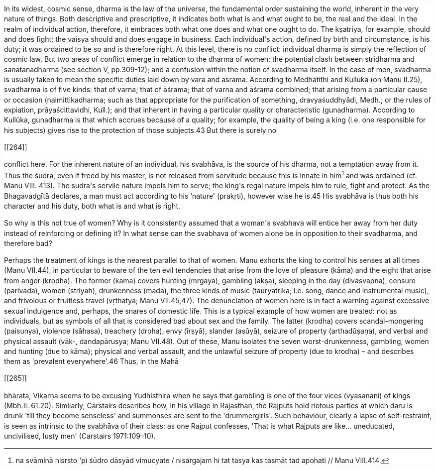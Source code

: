 In its widest, cosmic sense, dharma is the law of the universe, the fundamental order sustaining the world, inherent in the very nature of things. Both descriptive and prescriptive, it indicates both what is and what ought to be, the real and the ideal. In the realm of individual action, therefore, it embraces both what one does and what one ought to do. The kṣatriya, for example, should and does fight; the vaisya should and does engage in business. Each individual's action, defined by birth and circumstance, is his duty; it was ordained to be so and is therefore right. At this level, there is no conflict: individual dharma is simply the reflection of cosmic law. But two areas of conflict emerge in relation to the dharma of women: the potential clash between stridharma and sanātanadharma (see section V, pp.309-12); and a confusion within the notion of svadharma itself. In the case of men, svadharma is usually taken to mean the specific duties laid down by vara and asrama. According to Medhātithi and Kullūka (on Manu II.25), svadharma is of five kinds: that of varna; that of āśrama; that of varna and āśrama combined; that arising from a particular cause or occasion (naimittikadharma; such as that appropriate for the purification of something, dravyaśuddhyādi, Medh.; or the rules of expiation, prāyaścittavidhi, Kull.); and that inherent in having a particular quality or characteristic (gunadharma). According to Kullūka, gunadharma is that which accrues because of a quality; for example, the quality of being a king (i.e. one responsible for his subjects) gives rise to the protection of those subjects.43 But there is surely no 

[^43]: yo gunena pravarteta gunadharmaḥ sa ucyate/yatha mūrdhabhiṣik tasya prajānām paripālanam // Kull. on Manu II.25. 

 

[[264]]

conflict here. For the inherent nature of an individual, his svabhāva, is the source of his dharma, not a temptation away from it. Thus the śūdra, even if freed by his master, is not released from servitude because this is innate in him[^44] and was ordained (cf. Manu VIII. 413). The sudra's servile nature impels him to serve; the king's regal nature impels him to rule, fight and protect. As the Bhagavadgītā declares, a man must act according to his ‘nature' (prakṛti), however wise he is.45 His svabhāva is thus both his character and his duty, both what is and what is right. 

So why is this not true of women? Why is it consistently assumed that a woman's svabhava will entice her away from her duty instead of reinforcing or defining it? In what sense can the svabhava of women alone be in opposition to their svadharma, and therefore bad? 

Perhaps the treatment of kings is the nearest parallel to that of women. Manu exhorts the king to control his senses at all times (Manu VII.44), in particular to beware of the ten evil tendencies that arise from the love of pleasure (kāma) and the eight that arise from anger (krodha). The former (kāma) covers hunting (mrgayā), gambling (akṣa), sleeping in the day (divāsvapna), censure (parivāda), women (striyah), drunkenness (mada), the three kinds of music (tauryatrika; i.e. song, dance and instrumental music), and frivolous or fruitless travel (vṛthātyā; Manu VII.45,47). The denunciation of women here is in fact a warning against excessive sexual indulgence and, perhaps, the snares of domestic life. This is a typical example of how women are treated: not as individuals, but as symbols of all that is considered bad about sex and the family. The latter (krodha) covers scandal-mongering (paisunya), violence (sāhasa), treachery (droha), envy (īrṣyā), slander (asūyā), seizure of property (arthadūṣaṇa), and verbal and physical assault (vāk-, dandapārusya; Manu VII.48). Out of these, Manu isolates the seven worst-drunkenness, gambling, women and hunting (due to kāma); physical and verbal assault, and the unlawful seizure of property (due to krodha) – and describes them as 'prevalent everywhere'.46 Thus, in the Mahā

[^44]: na svāminā nisrsto 'pi śūdro dāsyād vimucyate / nisargajam hi tat tasya kas tasmāt tad apohati // Manu VIII.414. 

[^45]: sadṛśam cestate svasyah prakṛter jñānavān api / prakṛtim yānti bhūtāni nigrahah kim karisyati // Gītā III.33. 

[^46]: sarvatraivānuṣanginaḥ (Manu VII.52), glossed by Kull. as sarvasminn eva rājamandale prayeṇāvasthitasya, 'generally established in the entourage of every king'. Cf. Mit. on Yajñ.I.309–11. 

 

[[265]]

bhārata, Vikarṇa seems to be excusing Yudhisthira when he says that gambling is one of the four vices (vyasanāni) of kings (Mbh.II. 61.20). Similarly, Carstairs describes how, in his village in Rajasthan, the Rajputs hold riotous parties at which daru is drunk 'till they become senseless' and summonses are sent to the 'drummergirls'. Such behaviour, clearly a lapse of self-restraint, is seen as intrinsic to the svabhāva of their class: as one Rajput confesses, 'That is what Rajputs are like... uneducated, uncivilised, lusty men' (Carstairs 1971:109–10). 


[^1]: An earlier version of this section, entitled ‘Strīsvabhāva: The Inherent Nature of Women', is included in Oxford University Papers on India, Vol.1, part I, edited by N.J. Allen et al., Delhi (O.U.P. 1986). This in turn formed the basis of the much briefer paper of the same title delivered at the Sixth World Sanskrit Conference, Philadelphia, 13-20 October 1984. 
[^2]: nanu svabhāvato dustānām strīnam nirupitadharmasravane ca katham pravṛttiḥ // strinām svabhāvikadoṣaś ca bahulam avagamyante// Sdhp.21r.3-4. 3. subhakṛcchubhayonīṣu pāpakrtpapayoniṣu/ upapadyati dharmajña yathādharmam yathāgamam// Mbh.XIII.120.9. Cf. Manu XII.3,9. 
[^4]: tathā cānusāsanike // calasvabhāvā duḥsevyā durgrāhyā bhāvatas tathā / prājñasya purusasyeha yatha vācas tatha striyah // Sdhp.21r.4-5 (Mbh.) 
[^5]: Sambhara and Namuci are asuras of the Dānava clan (Mbh. 1.59.11-12, 20-2); both were killed by Indra in the great war between the gods and the 
[^6]: sambharasya ca yā māyā yā māyā namucer api // baleḥ kumbhīnaseś caiva sarvās tā yoṣito viduḥ // Sdhp.21r.5-6 (Mbh.) < Mbh.XIII.39.5. 
[^7]: yataś ca bhūtāni mahānti pañca yataś ca lokā vihitā vidhātrā // yataḥ pumāmsaḥ pramadāś ca nirmitās tadaiva doṣaḥ pramadāsu nārada // iti // Sdhp.21r.6-8 (Mbh.) < Mbh.XIII.38.30. 
[^8]: (rāmāyaṇe 'pi // Sdhp.21r.10) kṣuradhārā viṣam sarpo vahnir ity ekataḥ striyah // Sdhp. 21v.3-4 (Rām.) < Mbh.XIII.38.29b. The full sloka puts even more in the scales to balance the evil of women: antakaḥ samano mrtyuḥ pātālam vaḍavāmukham / kṣuradhārā... etc.. 
[^9]: manuḥ // plum]ścalyaś calacittaś ca ni[h]snehāś ca svabhāvataḥ / rakṣitā yatnato 'piha bhartṛṣv etā vikurvate // Sdhp.21r.8–9 (Manu) < Manu IX.15 (paumścalyāc calacittāc ca naisnehyāc ca .). 
[^10]: sayyasanam alankaram kāmam krodham anaryatām / drohabhāvam kucaryam ca strībhyo manur akalpayat // Sdhp.21r.9-10 (Manu) < Manu IX.17 (anārjavam, 'dishonesty', for anaryatām; PT follows Manu). 
[^11]: rāmāyaṇe 'pi // na kulam na kṛtam vidyam na dattam napi samgraham/ strīnām gṛhṇāti hṛdayam anityahṛdayā hi tāḥ // Sdhp.21r.10-21v.1 (Rām.) < Rām.II.39.23b,24a (vidya for vidyām, samgrahah for samgraham). 12. na mām asajjanenāryā samānayitum arhati // Rām.II.39.28b. 13. eṣā hi prakṛti[h] strīṇām ā sṛṣṭe raghunandana samastham anuraj[y]anti viṣamastham tyajanti ca// Sdhp.21v.1-2 (Rām.)<Rām. III.13.5. 
[^14]: satahradanām lolatvam sastrānām tikṣnatam tatha / garudanilayoḥ saighryam anugacchanti yositah // Sdhp.21v.2–3 (Rām.) < Rām.III.13.6. 
[^15]: iyam tu bhavato bhārya doṣair etair vivarjitā // Rām.III.13.7a. 
[^16]: ayodhyākānde sītām praty anasuya // Sdhp.21v.4. na tv evam avagacchanti gunadoṣam a[sa]tstriyaḥ/ kāmavaktavyahṛdayā bhartṛnāthās caranti yāḥ // prāpnuvanty ayaśaś caiva dharmabhramsam ca maithil[i] // Sdhp.21v. 4-6 (Rām.) << Rām.II.117.26-27a. See also Sdhp.25r.3-4, section IV. 
[^17]: silabhangena durvrttāḥ patayanti kulatrayam/ pitur mātus tatha patyur ihāmutra ca duḥkhadaḥ // iti // Sdhp.21v.6-7 (Rām.) < Sk.P.III.2.7.59 (duḥkhitaḥ for duḥkhadah). See also Sdhp.21v.3-4, from section IV. 
[^18]: vistaras tu rāmāyaṇadharmākūte draṣṭavyaḥ // Sdhp.21v.7-8. Cf. Dharmāk.II.i.p.309. 
[^19]: evam dosabahulyasravanāt katham dharme pravṛttir iti ced ucyate // ityādi manvādi vacanais tāsām svabhāvikasucitvādi guṇānām avagamat //... iti viṣṇupurānavacanena strīnām svabhāvato dhanyatvāvagamad api // Sdhp.21v. 8, 22r.1, 6–7. 
[^20]: anṛtam strī śūdraḥ śvā kṛṣṇaḥ śakunis ...// Śat.Br.XIV.1.1.31. 
[^21]: nityam āsyam śuci strīṇām... // Manu V. 130a; Vis.Sm.XXIII.49a (Nand. quotes Laiigabarhaspati, smṛtyantara and Yamasmṛti in support of the purity of women). Cf. Br.Sam.73.8 (the feet of brahmins, the backs of cows, the faces of goats and horses are pure; but women are pure all over); Vas.XXVIII.9. 
[^22]: For other sets of four items of which three are invisible and transcendent and only the fourth is visible here on earth (e.g. puruṣa, R.V.X.90; vāk, R.V.I.164.45; and the sacred fires, Tait.Sam.II.6.6.1, Sat.Br.I.2.3.1), see Malamoud 1982:36. 
[^24]: somaḥ saucam dadau tāsām gandharvas tu subham giram / pāvakas sar vamedhyatvam medhyā vai yoṣito hy ataḥ // Sdhp.21v.8-9 (Manu etc.) < Yājñ.I.71 (dadav āsām; ca for tu). Cf. Baudh.II.2.4.5; Vas.XXVIII.5-6. 
[^25]: yasmāt somādibhir āsām saucam mano vākkāyalakṣaṇam dattam, tasmān nirdoṣā evaitāh / pumsām eva niyogakartṛnām doṣa ity abhiprāyaḥ // Dh.kosa I.ii. 1086 (Viśvarupa's comm. on Yajn.I.71). 
[^26]: romakāle tu samprapte somo bhunktetha kanyakām / rajo drṣṭvā tu gandharvāḥ kucau drstva tu pavakaḥ // ... tasmad vivahayet kanyam yāvan na rtumati bhavet / vivaho hy astavarṣāyāḥ kanyāyās tu prasasyate // Samvārta 64 and 67, quoted Sm.C.I.p.79. 
[^27]: striyaḥ pavitram atulam naitā duṣyanti karhicit / māsi māsi rajo hy āsām duritāny apakarṣati // Sdhp.21v.9-10 (Manu etc.) < Baudh.II.2.4.4.; Vas.XXVIII.4. Cf. Vas. V.5; Yajñ.1.72; Br.Sam.73.9. 
[^28]: mṛttoyaiḥ śudhyate sodhyam nadi vegena sudhyati / rajasā strī manodustā samnyāsena dvijottamaḥ // Manu V.108. 
[^29]: vyāsaḥ sādhuḥ kaliḥ sādhur ity eva śṛṇvatām tataḥ // Vis.P.VI.2.6b. 30. utthaya sadhu sādhv iti sūdra dhanyāsi cabravit // Vis.P.VI.2.7b. 31. nimagnaś ca samutthaya punaḥ praha mahāmuniḥ / yoṣitaḥ sadhudhanyās tās tābhyo dhanyataro 'sti kah // Sdhp.22r.1-2 (Vis.P.) < Vis.P.VI.2.8 (sa nimagnaḥ for nimagnas ca). 
[^32]: iti vyāsavacanam śrutvā ko 'syārtha iti praṣtṛn munīn prati vyāsaḥ || Sdhp.22r. 2-3 (PT amends prastrn to prstavato). 
[^33]: yā strī suśrūṣaṇād bhartuḥ karmaṇā manasā girā | taddhitā samavāpnoti tatsālokyam yato dvijāḥ// Sdhp.22r.3-4 (Viṣ.P.)<Viṣ.P.VI.2.28 (voṣit śuśrūṣaṇam bhartuḥ karmaṇā manasā girā/ kurvatī samavāpnoti tatsālokyam yato dvijāḥ//). 
[^34]: nātiklesena mahatā tān eva puruso yatha | trtiyam vyāhṛtam tena maya sādhv iti yoṣitām // Sdhp.22r.4-5 (Viṣ.P.)<Vis.P.VI.2.29 (yoṣitaḥ for yoṣitām). 35. svalpenaiva prayatnena dharmaḥ sidhyati vai kalau (Vis.P.VI.2.34a). This and the next two half-slokas (concerning the kali age in general and sūdras in particular; vital to the sense of the original passage) are omitted in Sdhp.. 
[^36]: tathā strībhir anāyāsāt patiśuśrūṣayaiva hi/ tatas tṛtīyam apy etan mama dhanyataram mata[m] // Sdhp.22r.5-6 (Vis.P.) < Vis.P.VI.2.35b,36a (tṛtayam for tṛtiyam, dhanyatamam for dhanyataram). 
[^37]: iti dharmānām śravane tadacarane ca pravṛttir yuktaiva // Sdhp.22r.8. Unlike PT, I have followed the scribe's inversion marks and restored the intended order to Sdhp.22r.7-8 (cf. note 41), incl. the marginal insertion of iti at the beginning. 
[^38]: striyas tv abhyadhikaḥ sneho na tatha puruṣasya vai // Mbh.XIII.12.42a. striyaḥ purusasamyoge pritir abhyadhika sada // Mbh.XIII.12.47b. 
[^39]: ācāro hanty alakṣaṇam // Sdhp.22r.7 < Manu IV.156; Vas.VI.8; Vis.Sm.LXXI.91 (Adyar edn., Mysore MS). 
[^40]: ācāral labhate hy ayur ācārād ipsitāḥ prajāḥ/ ācārād dhanam akṣayyam ācāro hanty alakṣaṇam // Manu IV.156. 
[^41]: nirūpitadoṣāṇām tu ācāro hanty alakṣaṇam iti vacanāt sadācāreṇa nivrttih sambhavati // iti // Sdhp. 2r.7-8. Cf. note 37. 
[^42]: striyo hi mūlam doṣānām // Mbh.XIII.38.1b,12b. na strībhyah kimcid anyad vai pāpīyastaram asti vai // Mbh.XIII.38.12a. Cf. notes 4,6,7. 
[^47]: Traditionally, jyotihśāstra is divided into three major subjects or skandhas: samhita (omens or divination), ganita (astronomy) and horā (astrology). For a further classification of the areas covered by jyotiḥśāstra, see Pingree 1981. 
[^48]: tadartham dharmarthau sutaviṣayasaukhyāni ca tato / gṛhe lakṣmyo mānyāḥ satatam abalā mānavibhavaiḥ // Br.Sam.74.4c-d. For the joys of sex, enjoyed by every being from Brahmā to worms, see Br.Sam.74.18–20. 
[^40]: ye 'py anganānām pravadanti doṣan vairagyamargena gunan vihāya / te durjana me manaso vitarkah sadbhavavākyāni na tāni teṣām // Br.Sam.74.5. 50. I have followed the reading given in the Bangalore and Calcutta edns. (tatrāśaktyā, 74.14) rather than that in the Benares edn. (tatra śaktyā, 73.14). 
[^51]: aho dhārṣtyam asādhūnām ninditām anaghāḥ striyaḥ/ muṣṇatām iva caurānām tistha caure 'ti jalpatām // Br.Sam.74.15. 
[^53]: Mīmāmsāparibhāṣā pp.27-8 (cited PVK V.ii.1242); Vay.P.59.134-7. For parakṛti and purākalpa, see Jai.VI.7.26,30; Kum.Ta.I.2, adhi.I, sū.7. For some examples of parakṛti, see Manu X.105-8; Medh. on Manu II.151 and X.105-8. Arthavāda may also be given a threefold classification: guṇavāda, anuvāda, and bhūtārthavāda or vidyamānavāda (Medh. on Manu II.227; Śab. on Jai.I.4.23; Arthas.p.26). 
[^54]: na hi ninda nindyam ninditum prayujyate || kim tarhi ninditad itarat prusamsitum tatra na ninditasya pratiṣedho gamyate kin tv itarasya vidhiḥ // Sab. on Jai.II.4.20. Cf. Kum.Ta.1.2, adhi.1, su.7. 
[^55]: ārṣam dharmopadeśam ca vedaśāstrāvirodhinā / yas tarkeṇānusandhatte sa dharmam veda netaraḥ || Manu XII.106. Cf. Medh., Kull., Rāgh.. 